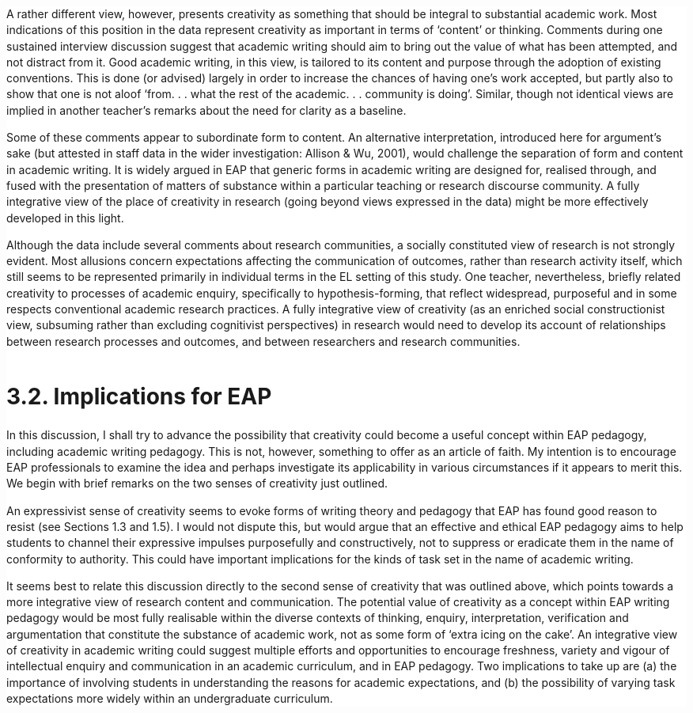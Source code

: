 A rather different view, however, presents creativity as something that should be integral to substantial academic work. Most indications of this position in the data represent creativity as important in terms of ‘content’ or thinking. Comments during one sustained interview discussion suggest that academic writing should aim to bring out the value of what has been attempted, and not distract from it. Good academic writing, in this view, is tailored to its content and purpose through the adoption of existing conventions. This is done (or advised) largely in order to increase the chances of having one’s work accepted, but partly also to show that one is not aloof ‘from. . . what the rest of the academic. . . community is doing’. Similar, though not identical views are implied in another teacher’s remarks about the need for clarity as a baseline.

Some of these comments appear to subordinate form to content. An alternative interpretation, introduced here for argument’s sake (but attested in staff data in the wider investigation: Allison & Wu, 2001), would challenge the separation of form and content in academic writing. It is widely argued in EAP that generic forms in academic writing are designed for, realised through, and fused with the presentation of matters of substance within a particular teaching or research discourse community. A fully integrative view of the place of creativity in research (going beyond views expressed in the data) might be more effectively developed in this light.

Although the data include several comments about research communities, a socially constituted view of research is not strongly evident. Most allusions concern expectations affecting the communication of outcomes, rather than research activity itself, which still seems to be represented primarily in individual terms in the EL setting of this study. One teacher, nevertheless, briefly related creativity to processes of academic enquiry, specifically to hypothesis-forming, that reflect widespread, purposeful and in some respects conventional academic research practices. A fully integrative view of creativity (as an enriched social constructionist view, subsuming rather than excluding cognitivist perspectives) in research would need to develop its account of relationships between research processes and outcomes, and between researchers and research communities.

# 3.2. Implications for EAP

In this discussion, I shall try to advance the possibility that creativity could become a useful concept within EAP pedagogy, including academic writing pedagogy. This is not, however, something to offer as an article of faith. My intention is to encourage EAP professionals to examine the idea and perhaps investigate its applicability in various circumstances if it appears to merit this. We begin with brief remarks on the two senses of creativity just outlined.

An expressivist sense of creativity seems to evoke forms of writing theory and pedagogy that EAP has found good reason to resist (see Sections 1.3 and 1.5). I would not dispute this, but would argue that an effective and ethical EAP pedagogy aims to help students to channel their expressive impulses purposefully and constructively, not to suppress or eradicate them in the name of conformity to authority. This could have important implications for the kinds of task set in the name of academic writing.

It seems best to relate this discussion directly to the second sense of creativity that was outlined above, which points towards a more integrative view of research content and communication. The potential value of creativity as a concept within EAP writing pedagogy would be most fully realisable within the diverse contexts of thinking, enquiry, interpretation, verification and argumentation that constitute the substance of academic work, not as some form of ‘extra icing on the cake’. An integrative view of creativity in academic writing could suggest multiple efforts and opportunities to encourage freshness, variety and vigour of intellectual enquiry and communication in an academic curriculum, and in EAP pedagogy. Two implications to take up are (a) the importance of involving students in understanding the reasons for academic expectations, and (b) the possibility of varying task expectations more widely within an undergraduate curriculum.
